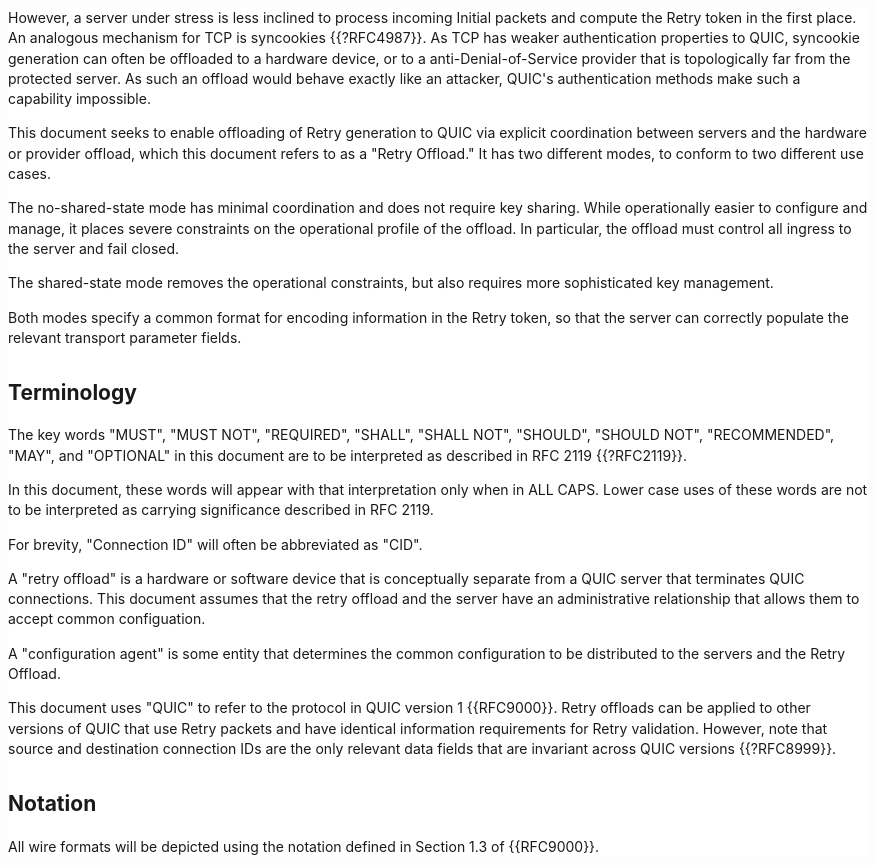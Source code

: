 However, a server under stress is less inclined to process incoming Initial
packets and compute the Retry token in the first place. An analogous mechanism
for TCP is syncookies {{?RFC4987}}. As TCP has weaker authentication properties
to QUIC, syncookie generation can often be offloaded to a hardware device, or
to a anti-Denial-of-Service provider that is topologically far from the
protected server. As such an offload would behave exactly like an attacker,
QUIC's authentication methods make such a capability impossible.

This document seeks to enable offloading of Retry generation to QUIC via
explicit coordination between servers and the hardware or provider offload,
which this document refers to as a "Retry Offload." It has two different
modes, to conform to two different use cases.

The no-shared-state mode has minimal coordination and does not require key
sharing. While operationally easier to configure and manage, it places severe
constraints on the operational profile of the offload. In particular, the
offload must control all ingress to the server and fail closed.

The shared-state mode removes the operational constraints, but also requires
more sophisticated key management.

Both modes specify a common format for encoding information in the Retry token,
so that the server can correctly populate the relevant transport parameter
fields.

## Terminology

The key words "MUST", "MUST NOT", "REQUIRED", "SHALL", "SHALL NOT", "SHOULD",
"SHOULD NOT", "RECOMMENDED", "MAY", and "OPTIONAL" in this document are to be
interpreted as described in RFC 2119 {{?RFC2119}}.

In this document, these words will appear with that interpretation only when in
ALL CAPS.  Lower case uses of these words are not to be interpreted as carrying
significance described in RFC 2119.

For brevity, "Connection ID" will often be abbreviated as "CID".

A "retry offload" is a hardware or software device that is conceptually separate
from a QUIC server that terminates QUIC connections. This document assumes that
the retry offload and the server have an administrative relationship that allows
them to accept common configuation.

A "configuration agent" is some entity that determines the common configuration
to be distributed to the servers and the Retry Offload.

This document uses "QUIC" to refer to the protocol in QUIC version 1
{{RFC9000}}. Retry offloads can be applied to other versions of QUIC that use
Retry packets and have identical information requirements for Retry validation.
However, note that source and destination connection IDs are the only relevant
data fields that are invariant across QUIC versions {{?RFC8999}}.

## Notation

All wire formats will be depicted using the notation defined in Section 1.3 of
{{RFC9000}}.

